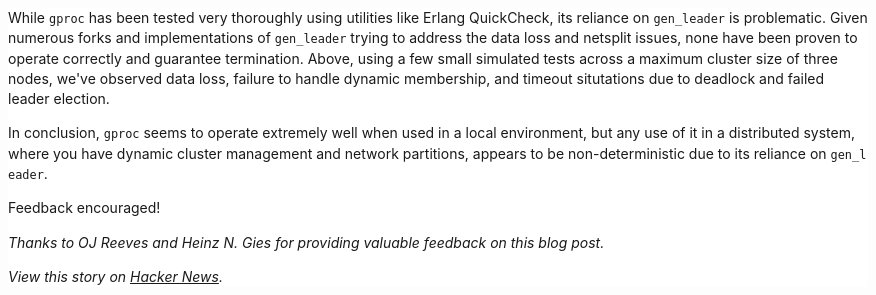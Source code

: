 While `gproc` has been tested very thoroughly using utilities like
Erlang QuickCheck, its reliance on `gen_leader` is problematic.  Given
numerous forks and implementations of `gen_leader` trying to address the
data loss and netsplit issues, none have been proven to operate
correctly and guarantee termination.  Above, using a few small simulated
tests across a maximum cluster size of three nodes, we've observed data
loss, failure to handle dynamic membership, and timeout situtations due
to deadlock and failed leader election.

In conclusion, `gproc` seems to operate extremely well when used in a
local environment, but any use of it in a distributed system, where you
have dynamic cluster management and network partitions, appears to be
non-deterministic due to its reliance on `gen_leader`.

Feedback encouraged!

_Thanks to OJ Reeves and Heinz N. Gies for providing valuable feedback
on this blog post._

_View this story on [Hacker News][hn]._

[epr]:       http://dl.acm.org/citation.cfm?id=1292520.1292522&coll=DL&dl=GUIDE&CFID=205201430&CFTOKEN=69071722
[gproc]:     https://github.com/uwiger/gproc
[previous]:  http://christophermeiklejohn.com/erlang/2013/06/03/erlang-pg2-failure-semantics.html
[dynamic]:   http://erlang.org/pipermail/erlang-questions/2011-August/060370.html
[global]:    http://erlang.org/pipermail/erlang-questions/2011-December/063132.html
[netsplits]: https://github.com/uwiger/gproc/issues/19
[multiple]:  https://github.com/uwiger/gproc/issues/38
[problems]:  https://github.com/uwiger/gproc/issues/30
[leader]:    http://dl.acm.org/citation.cfm?id=1088368
[deadlock]:  http://erlang.org/pipermail/erlang-questions/2012-July/067761.html
[loss]:      http://erlang.org/pipermail/erlang-questions/2012-July/067749.html
[hn]:        https://news.ycombinator.com/item?id=5876188
